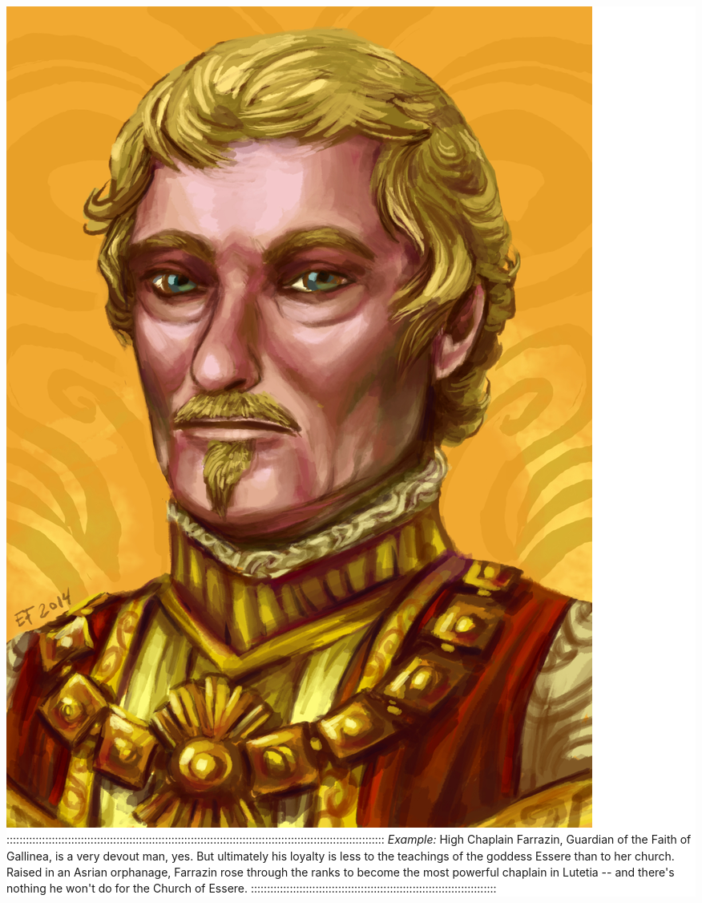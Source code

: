 ![Guardian Farrazin, by Eleanor Ferron](assets/Portraits/guardian-farrazin.jpg "Guardian Farrazin, by Eleanor Ferron")
:::::::::::::::::::::::::::::::::::::::::::::::::::::::::::::::::::::::::::::::::::::::::::::::::::::::::::::::::::::
*Example:* High Chaplain Farrazin, Guardian of the Faith of Gallinea,
is a very devout man, yes. But ultimately his loyalty is less to the
teachings of the goddess Essere than to her church. Raised in an Asrian
orphanage, Farrazin rose through the ranks to become the most powerful
chaplain in Lutetia -- and there's nothing he won't do for the Church of
Essere.
::::::::::::::::::::::::::::::::::::::::::::::::::::::::::::::::::::::::::::
